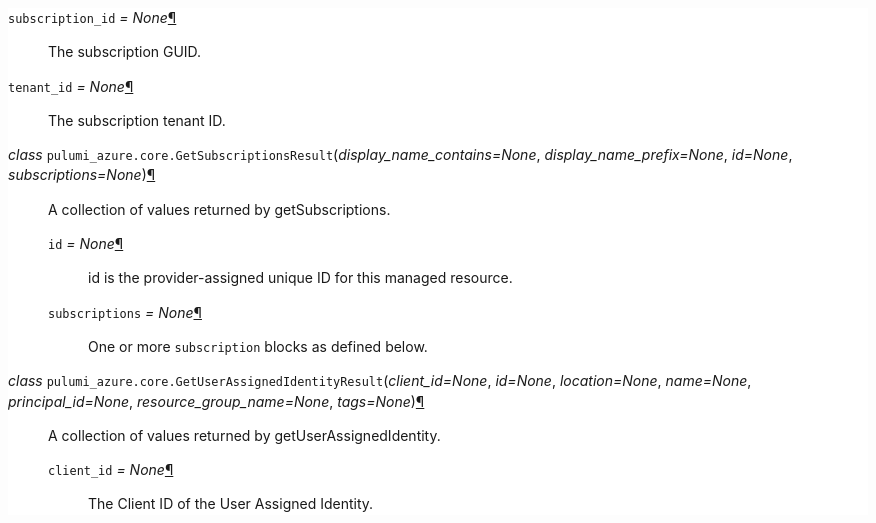 <dl class="attribute">
<dt id="pulumi_azure.core.GetSubscriptionResult.subscription_id">
<code class="sig-name descname">subscription_id</code><em class="property"> = None</em><a class="headerlink" href="#pulumi_azure.core.GetSubscriptionResult.subscription_id" title="Permalink to this definition">¶</a></dt>
<dd><p>The subscription GUID.</p>
</dd></dl>

<dl class="attribute">
<dt id="pulumi_azure.core.GetSubscriptionResult.tenant_id">
<code class="sig-name descname">tenant_id</code><em class="property"> = None</em><a class="headerlink" href="#pulumi_azure.core.GetSubscriptionResult.tenant_id" title="Permalink to this definition">¶</a></dt>
<dd><p>The subscription tenant ID.</p>
</dd></dl>

</dd></dl>

<dl class="class">
<dt id="pulumi_azure.core.GetSubscriptionsResult">
<em class="property">class </em><code class="sig-prename descclassname">pulumi_azure.core.</code><code class="sig-name descname">GetSubscriptionsResult</code><span class="sig-paren">(</span><em class="sig-param">display_name_contains=None</em>, <em class="sig-param">display_name_prefix=None</em>, <em class="sig-param">id=None</em>, <em class="sig-param">subscriptions=None</em><span class="sig-paren">)</span><a class="headerlink" href="#pulumi_azure.core.GetSubscriptionsResult" title="Permalink to this definition">¶</a></dt>
<dd><p>A collection of values returned by getSubscriptions.</p>
<dl class="attribute">
<dt id="pulumi_azure.core.GetSubscriptionsResult.id">
<code class="sig-name descname">id</code><em class="property"> = None</em><a class="headerlink" href="#pulumi_azure.core.GetSubscriptionsResult.id" title="Permalink to this definition">¶</a></dt>
<dd><p>id is the provider-assigned unique ID for this managed resource.</p>
</dd></dl>

<dl class="attribute">
<dt id="pulumi_azure.core.GetSubscriptionsResult.subscriptions">
<code class="sig-name descname">subscriptions</code><em class="property"> = None</em><a class="headerlink" href="#pulumi_azure.core.GetSubscriptionsResult.subscriptions" title="Permalink to this definition">¶</a></dt>
<dd><p>One or more <code class="docutils literal notranslate"><span class="pre">subscription</span></code> blocks as defined below.</p>
</dd></dl>

</dd></dl>

<dl class="class">
<dt id="pulumi_azure.core.GetUserAssignedIdentityResult">
<em class="property">class </em><code class="sig-prename descclassname">pulumi_azure.core.</code><code class="sig-name descname">GetUserAssignedIdentityResult</code><span class="sig-paren">(</span><em class="sig-param">client_id=None</em>, <em class="sig-param">id=None</em>, <em class="sig-param">location=None</em>, <em class="sig-param">name=None</em>, <em class="sig-param">principal_id=None</em>, <em class="sig-param">resource_group_name=None</em>, <em class="sig-param">tags=None</em><span class="sig-paren">)</span><a class="headerlink" href="#pulumi_azure.core.GetUserAssignedIdentityResult" title="Permalink to this definition">¶</a></dt>
<dd><p>A collection of values returned by getUserAssignedIdentity.</p>
<dl class="attribute">
<dt id="pulumi_azure.core.GetUserAssignedIdentityResult.client_id">
<code class="sig-name descname">client_id</code><em class="property"> = None</em><a class="headerlink" href="#pulumi_azure.core.GetUserAssignedIdentityResult.client_id" title="Permalink to this definition">¶</a></dt>
<dd><p>The Client ID of the User Assigned Identity.</p>
</dd></dl>
